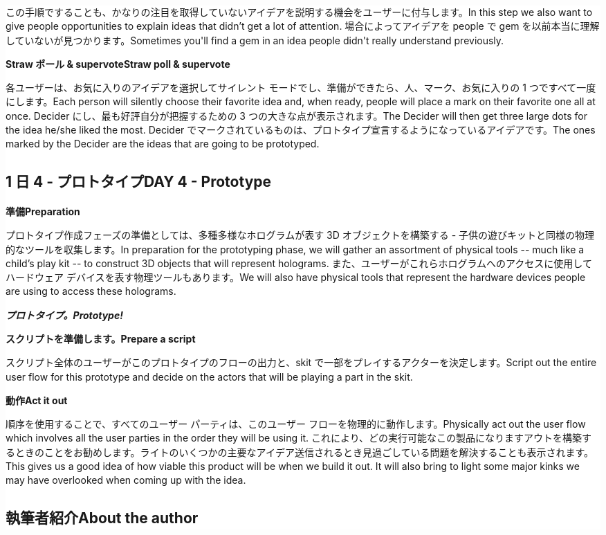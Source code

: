 <span data-ttu-id="21bb2-193">この手順ですることも、かなりの注目を取得していないアイデアを説明する機会をユーザーに付与します。</span><span class="sxs-lookup"><span data-stu-id="21bb2-193">In this step we also want to give people opportunities to explain ideas that didn’t get a lot of attention.</span></span> <span data-ttu-id="21bb2-194">場合によってアイデアを people で gem を以前本当に理解していないが見つかります。</span><span class="sxs-lookup"><span data-stu-id="21bb2-194">Sometimes you'll find a gem in an idea people didn't really understand previously.</span></span>

<span data-ttu-id="21bb2-195">**Straw ポール & supervote**</span><span class="sxs-lookup"><span data-stu-id="21bb2-195">**Straw poll & supervote**</span></span>

<span data-ttu-id="21bb2-196">各ユーザーは、お気に入りのアイデアを選択してサイレント モードでし、準備ができたら、人、マーク、お気に入りの 1 つですべて一度にします。</span><span class="sxs-lookup"><span data-stu-id="21bb2-196">Each person will silently choose their favorite idea and, when ready, people will place a mark on their favorite one all at once.</span></span> <span data-ttu-id="21bb2-197">Decider にし、最も好評自分が把握するための 3 つの大きな点が表示されます。</span><span class="sxs-lookup"><span data-stu-id="21bb2-197">The Decider will then get three large dots for the idea he/she liked the most.</span></span> <span data-ttu-id="21bb2-198">Decider でマークされているものは、プロトタイプ宣言するようになっているアイデアです。</span><span class="sxs-lookup"><span data-stu-id="21bb2-198">The ones marked by the Decider are the ideas that are going to be prototyped.</span></span>

## <a name="day-4---prototype"></a><span data-ttu-id="21bb2-199">1 日 4 - プロトタイプ</span><span class="sxs-lookup"><span data-stu-id="21bb2-199">DAY 4 - Prototype</span></span>

<span data-ttu-id="21bb2-200">**準備**</span><span class="sxs-lookup"><span data-stu-id="21bb2-200">**Preparation**</span></span>

<span data-ttu-id="21bb2-201">プロトタイプ作成フェーズの準備としては、多種多様なホログラムが表す 3D オブジェクトを構築する - 子供の遊びキットと同様の物理的なツールを収集します。</span><span class="sxs-lookup"><span data-stu-id="21bb2-201">In preparation for the prototyping phase, we will gather an assortment of physical tools -- much like a child’s play kit -- to construct 3D objects that will represent holograms.</span></span> <span data-ttu-id="21bb2-202">また、ユーザーがこれらホログラムへのアクセスに使用してハードウェア デバイスを表す物理ツールもあります。</span><span class="sxs-lookup"><span data-stu-id="21bb2-202">We will also have physical tools that represent the hardware devices people are using to access these holograms.</span></span>

<span data-ttu-id="21bb2-203">***プロトタイプ。***</span><span class="sxs-lookup"><span data-stu-id="21bb2-203">***Prototype!***</span></span>

<span data-ttu-id="21bb2-204">**スクリプトを準備します。**</span><span class="sxs-lookup"><span data-stu-id="21bb2-204">**Prepare a script**</span></span>

<span data-ttu-id="21bb2-205">スクリプト全体のユーザーがこのプロトタイプのフローの出力と、skit で一部をプレイするアクターを決定します。</span><span class="sxs-lookup"><span data-stu-id="21bb2-205">Script out the entire user flow for this prototype and decide on the actors that will be playing a part in the skit.</span></span>

<span data-ttu-id="21bb2-206">**動作**</span><span class="sxs-lookup"><span data-stu-id="21bb2-206">**Act it out**</span></span>

<span data-ttu-id="21bb2-207">順序を使用することで、すべてのユーザー パーティは、このユーザー フローを物理的に動作します。</span><span class="sxs-lookup"><span data-stu-id="21bb2-207">Physically act out the user flow which involves all the user parties in the order they will be using it.</span></span> <span data-ttu-id="21bb2-208">これにより、どの実行可能なこの製品になりますアウトを構築するときのことをお勧めします。ライトのいくつかの主要なアイデア送信されるとき見過ごしている問題を解決することも表示されます。</span><span class="sxs-lookup"><span data-stu-id="21bb2-208">This gives us a good idea of how viable this product will be when we build it out. It will also bring to light some major kinks we may have overlooked when coming up with the idea.</span></span>

## <a name="about-the-author"></a><span data-ttu-id="21bb2-209">執筆者紹介</span><span class="sxs-lookup"><span data-stu-id="21bb2-209">About the author</span></span>
